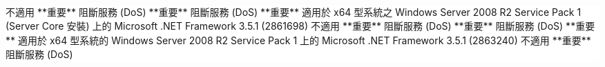 </td>
<td style="border:1px solid black;">
不適用

</td>
<td style="border:1px solid black;">
**重要**  
阻斷服務 (DoS)

</td>
<td style="border:1px solid black;">
**重要**  
阻斷服務 (DoS)

</td>
<td style="border:1px solid black;">
**重要**

</td>
</tr>
<tr>
<td style="border:1px solid black;">
適用於 x64 型系統之 Windows Server 2008 R2 Service Pack 1 (Server Core 安裝) 上的 Microsoft .NET Framework 3.5.1  
(2861698)

</td>
<td style="border:1px solid black;">
不適用

</td>
<td style="border:1px solid black;">
**重要**  
阻斷服務 (DoS)

</td>
<td style="border:1px solid black;">
**重要**  
阻斷服務 (DoS)

</td>
<td style="border:1px solid black;">
**重要**

</td>
</tr>
<tr>
<td style="border:1px solid black;">
適用於 x64 型系統的 Windows Server 2008 R2 Service Pack 1 上的 Microsoft .NET Framework 3.5.1  
(2863240)

</td>
<td style="border:1px solid black;">
不適用

</td>
<td style="border:1px solid black;">
**重要**  
阻斷服務 (DoS)
